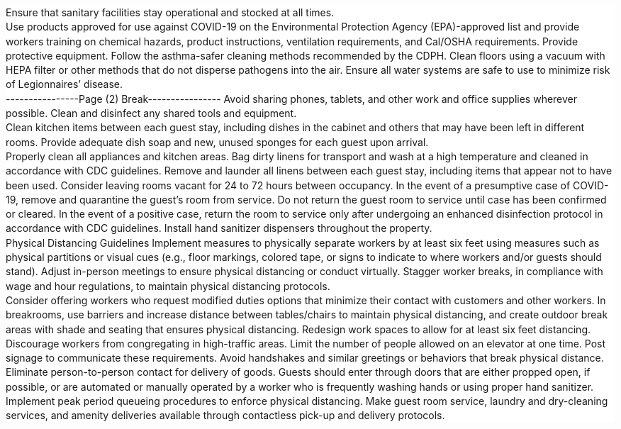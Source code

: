   Ensure that sanitary facilities stay operational and stocked at all times.  
  Use products approved for use against COVID-19 on the Environmental Protection 
Agency (EPA)-approved list and provide workers training on chemical hazards, 
product instructions, ventilation requirements, and Cal/OSHA requirements. 
Provide protective equipment. Follow the asthma-safer cleaning methods 
recommended by the CDPH. 
  Clean floors using a vacuum with HEPA filter or other methods that do not 
disperse pathogens into the air. 
   Ensure all water systems are safe to use to minimize risk of Legionnaires’ disease.  
----------------Page (2) Break----------------
  Avoid sharing phones, tablets, and other work and office supplies wherever 
possible. Clean and disinfect any shared tools and equipment. 
   
  Clean kitchen items between each guest stay, including dishes in the cabinet 
and others that may have been left in different rooms. Provide adequate dish 
soap and new, unused sponges for each guest upon arrival.  
  Properly clean all appliances and kitchen areas. 
  Bag dirty linens for transport and wash at a high temperature and cleaned in 
accordance with CDC guidelines. Remove and launder all linens between each 
guest stay, including items that appear not to have been used. 
  Consider leaving rooms vacant for 24 to 72 hours between occupancy. 
  In the event of a presumptive case of COVID-19, remove and quarantine the 
guest’s room from service. Do not return the guest room to service until case has 
been confirmed or cleared. In the event of a positive case, return the room to 
service only after undergoing an enhanced disinfection protocol in accordance 
with CDC guidelines. 
  Install hand sanitizer dispensers throughout the property.  
Physical Distancing Guidelines 
  Implement measures to physically separate workers by at least six feet using 
measures such as physical partitions or visual cues (e.g., floor markings, colored 
tape, or signs to indicate to where workers and/or guests should stand). 
  Adjust in-person meetings to ensure physical distancing or conduct virtually. 
  Stagger worker breaks, in compliance with wage and hour regulations, to 
maintain physical distancing protocols.  
  Consider offering workers who request modified duties options that minimize their 
contact with customers and other workers. 
  In breakrooms, use barriers and increase distance between tables/chairs to 
maintain physical distancing, and create outdoor break areas with shade and 
seating that ensures physical distancing. 
  Redesign work spaces to allow for at least six feet distancing. 
  Discourage workers from congregating in high-traffic areas. 
  Limit the number of people allowed on an elevator at one time. Post signage to 
communicate these requirements. 
  Avoid handshakes and similar greetings or behaviors that break physical distance. 
  Eliminate person-to-person contact for delivery of goods. 
  Guests should enter through doors that are either propped open, if possible, or 
are automated or manually operated by a worker who is frequently washing 
hands or using proper hand sanitizer. 
  Implement peak period queueing procedures to enforce physical distancing. 
  Make guest room service, laundry and dry-cleaning services, and amenity 
deliveries available through contactless pick-up and delivery protocols. 
  